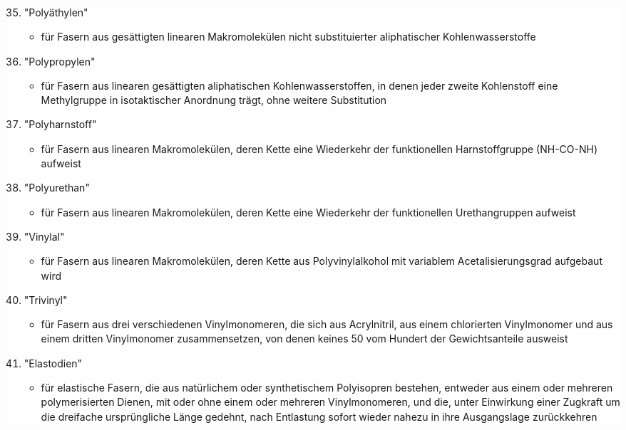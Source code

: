 


35. "Polyäthylen"

    *   für Fasern aus gesättigten linearen Makromolekülen nicht
        substituierter aliphatischer Kohlenwasserstoffe





36. "Polypropylen"

    *   für Fasern aus linearen gesättigten aliphatischen Kohlenwasserstoffen,
        in denen jeder zweite Kohlenstoff eine Methylgruppe in isotaktischer
        Anordnung trägt, ohne weitere Substitution





37. "Polyharnstoff"

    *   für Fasern aus linearen Makromolekülen, deren Kette eine Wiederkehr
        der funktionellen Harnstoffgruppe (NH-CO-NH) aufweist





38. "Polyurethan"

    *   für Fasern aus linearen Makromolekülen, deren Kette eine Wiederkehr
        der funktionellen Urethangruppen aufweist





39. "Vinylal"

    *   für Fasern aus linearen Makromolekülen, deren Kette aus
        Polyvinylalkohol mit variablem Acetalisierungsgrad aufgebaut wird





40. "Trivinyl"

    *   für Fasern aus drei verschiedenen Vinylmonomeren, die sich aus
        Acrylnitril, aus einem chlorierten Vinylmonomer und aus einem dritten
        Vinylmonomer zusammensetzen, von denen keines 50 vom Hundert der
        Gewichtsanteile ausweist





41. "Elastodien"

    *   für elastische Fasern, die aus natürlichem oder synthetischem
        Polyisopren bestehen, entweder aus einem oder mehreren polymerisierten
        Dienen, mit oder ohne einem oder mehreren Vinylmonomeren, und die,
        unter Einwirkung einer Zugkraft um die dreifache ursprüngliche Länge
        gedehnt, nach Entlastung sofort wieder nahezu in ihre Ausgangslage
        zurückkehren

